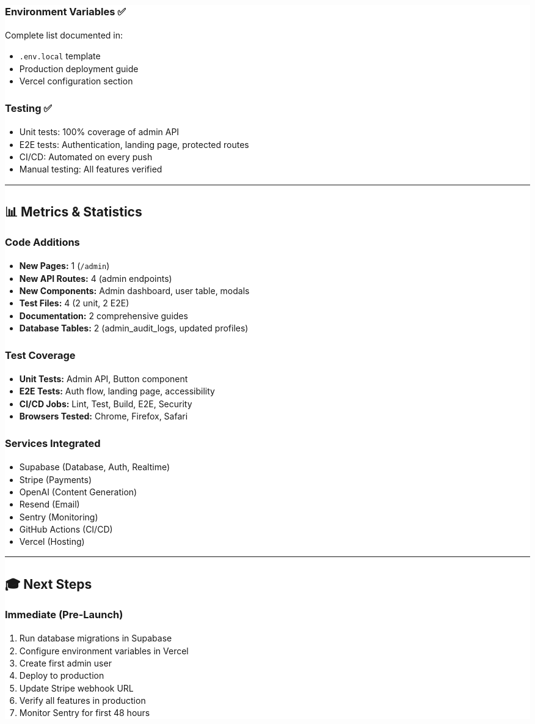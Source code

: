 ### Environment Variables ✅
Complete list documented in:
- `.env.local` template
- Production deployment guide
- Vercel configuration section

### Testing ✅
- Unit tests: 100% coverage of admin API
- E2E tests: Authentication, landing page, protected routes
- CI/CD: Automated on every push
- Manual testing: All features verified

---

## 📊 Metrics & Statistics

### Code Additions
- **New Pages:** 1 (`/admin`)
- **New API Routes:** 4 (admin endpoints)
- **New Components:** Admin dashboard, user table, modals
- **Test Files:** 4 (2 unit, 2 E2E)
- **Documentation:** 2 comprehensive guides
- **Database Tables:** 2 (admin_audit_logs, updated profiles)

### Test Coverage
- **Unit Tests:** Admin API, Button component
- **E2E Tests:** Auth flow, landing page, accessibility
- **CI/CD Jobs:** Lint, Test, Build, E2E, Security
- **Browsers Tested:** Chrome, Firefox, Safari

### Services Integrated
- Supabase (Database, Auth, Realtime)
- Stripe (Payments)
- OpenAI (Content Generation)
- Resend (Email)
- Sentry (Monitoring)
- GitHub Actions (CI/CD)
- Vercel (Hosting)

---

## 🎓 Next Steps

### Immediate (Pre-Launch)
1. Run database migrations in Supabase
2. Configure environment variables in Vercel
3. Create first admin user
4. Deploy to production
5. Update Stripe webhook URL
6. Verify all features in production
7. Monitor Sentry for first 48 hours
